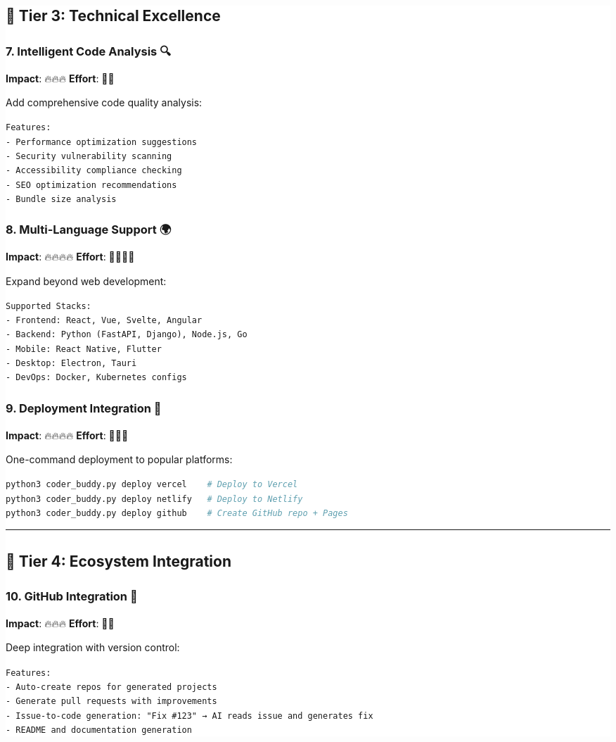 
## 🔧 **Tier 3: Technical Excellence**

### 7. **Intelligent Code Analysis** 🔍
**Impact**: 🔥🔥🔥 **Effort**: 🔨🔨

Add comprehensive code quality analysis:
```
Features:
- Performance optimization suggestions
- Security vulnerability scanning
- Accessibility compliance checking
- SEO optimization recommendations
- Bundle size analysis
```

### 8. **Multi-Language Support** 🌍
**Impact**: 🔥🔥🔥🔥 **Effort**: 🔨🔨🔨🔨

Expand beyond web development:
```
Supported Stacks:
- Frontend: React, Vue, Svelte, Angular
- Backend: Python (FastAPI, Django), Node.js, Go
- Mobile: React Native, Flutter
- Desktop: Electron, Tauri
- DevOps: Docker, Kubernetes configs
```

### 9. **Deployment Integration** 🚀
**Impact**: 🔥🔥🔥🔥 **Effort**: 🔨🔨🔨

One-command deployment to popular platforms:
```bash
python3 coder_buddy.py deploy vercel    # Deploy to Vercel
python3 coder_buddy.py deploy netlify   # Deploy to Netlify
python3 coder_buddy.py deploy github    # Create GitHub repo + Pages
```

---

## 🎯 **Tier 4: Ecosystem Integration**

### 10. **GitHub Integration** 🐙
**Impact**: 🔥🔥🔥 **Effort**: 🔨🔨

Deep integration with version control:
```
Features:
- Auto-create repos for generated projects
- Generate pull requests with improvements
- Issue-to-code generation: "Fix #123" → AI reads issue and generates fix
- README and documentation generation
```
